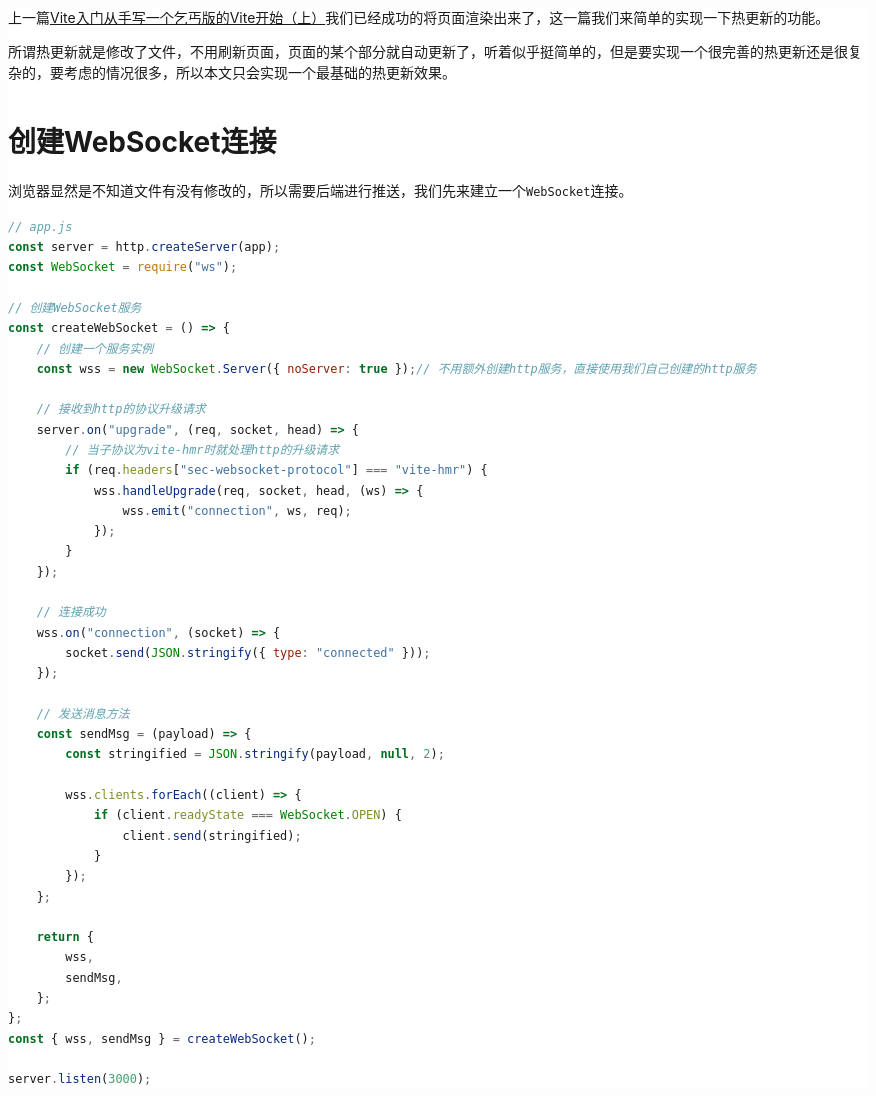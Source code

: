 上一篇[Vite入门从手写一个乞丐版的Vite开始（上）](https://juejin.cn/post/7142878515380092959)我们已经成功的将页面渲染出来了，这一篇我们来简单的实现一下热更新的功能。

所谓热更新就是修改了文件，不用刷新页面，页面的某个部分就自动更新了，听着似乎挺简单的，但是要实现一个很完善的热更新还是很复杂的，要考虑的情况很多，所以本文只会实现一个最基础的热更新效果。



# 创建WebSocket连接

浏览器显然是不知道文件有没有修改的，所以需要后端进行推送，我们先来建立一个`WebSocket`连接。

```js
// app.js
const server = http.createServer(app);
const WebSocket = require("ws");

// 创建WebSocket服务
const createWebSocket = () => {
    // 创建一个服务实例
    const wss = new WebSocket.Server({ noServer: true });// 不用额外创建http服务，直接使用我们自己创建的http服务

    // 接收到http的协议升级请求
    server.on("upgrade", (req, socket, head) => {
        // 当子协议为vite-hmr时就处理http的升级请求
        if (req.headers["sec-websocket-protocol"] === "vite-hmr") {
            wss.handleUpgrade(req, socket, head, (ws) => {
                wss.emit("connection", ws, req);
            });
        }
    });

    // 连接成功
    wss.on("connection", (socket) => {
        socket.send(JSON.stringify({ type: "connected" }));
    });

    // 发送消息方法
    const sendMsg = (payload) => {
        const stringified = JSON.stringify(payload, null, 2);

        wss.clients.forEach((client) => {
            if (client.readyState === WebSocket.OPEN) {
                client.send(stringified);
            }
        });
    };

    return {
        wss,
        sendMsg,
    };
};
const { wss, sendMsg } = createWebSocket();

server.listen(3000);
```
